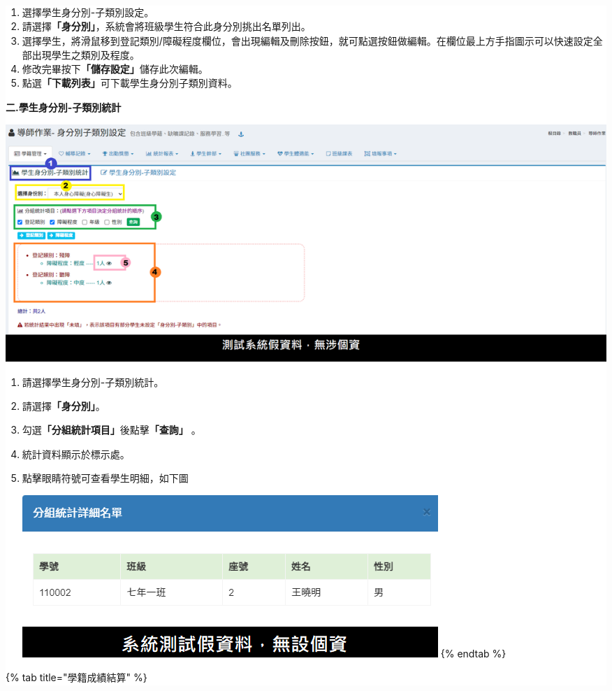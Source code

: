 1. 選擇學生身分別-子類別設定。
2. 請選&#x64C7;**「身分別」**，系統會將班級學生符合此身分別挑出名單列出。
3. 選擇學生，將滑鼠移到登記類別/障礙程度欄位，會出現編輯及刪除按鈕，就可點選按鈕做編輯。在欄位最上方手指圖示可以快速設定全部出現學生之類別及程度。
4. 修改完畢按&#x4E0B;**「儲存設定」**&#x5132;存此次編輯。
5. 點&#x9078;**「下載列表」**&#x53EF;下載學生身分別子類別資料。



**二.學生身分別-子類別統計**

![](../.gitbook/assets/tutor-student-identity2.png)

1. 請選擇學生身分別-子類別統計。
2. 請選&#x64C7;**「身分別」**。&#x20;
3. 勾&#x9078;**「分組統計項目」**&#x5F8C;點&#x64CA;**「查詢」** 。
4. 統計資料顯示於標示處。
5.  點擊眼睛符號可查看學生明細，如下圖

    ![](../.gitbook/assets/tutor-student-identity3.png)
{% endtab %}

{% tab title="學籍成績結算" %}